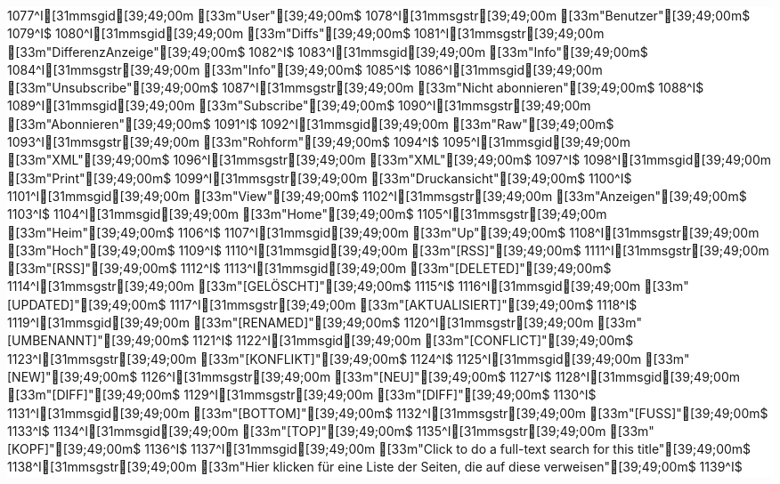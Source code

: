   1077^I[31mmsgid[39;49;00m [33m"User"[39;49;00m$
  1078^I[31mmsgstr[39;49;00m [33m"Benutzer"[39;49;00m$
  1079^I$
  1080^I[31mmsgid[39;49;00m [33m"Diffs"[39;49;00m$
  1081^I[31mmsgstr[39;49;00m [33m"DifferenzAnzeige"[39;49;00m$
  1082^I$
  1083^I[31mmsgid[39;49;00m [33m"Info"[39;49;00m$
  1084^I[31mmsgstr[39;49;00m [33m"Info"[39;49;00m$
  1085^I$
  1086^I[31mmsgid[39;49;00m [33m"Unsubscribe"[39;49;00m$
  1087^I[31mmsgstr[39;49;00m [33m"Nicht abonnieren"[39;49;00m$
  1088^I$
  1089^I[31mmsgid[39;49;00m [33m"Subscribe"[39;49;00m$
  1090^I[31mmsgstr[39;49;00m [33m"Abonnieren"[39;49;00m$
  1091^I$
  1092^I[31mmsgid[39;49;00m [33m"Raw"[39;49;00m$
  1093^I[31mmsgstr[39;49;00m [33m"Rohform"[39;49;00m$
  1094^I$
  1095^I[31mmsgid[39;49;00m [33m"XML"[39;49;00m$
  1096^I[31mmsgstr[39;49;00m [33m"XML"[39;49;00m$
  1097^I$
  1098^I[31mmsgid[39;49;00m [33m"Print"[39;49;00m$
  1099^I[31mmsgstr[39;49;00m [33m"Druckansicht"[39;49;00m$
  1100^I$
  1101^I[31mmsgid[39;49;00m [33m"View"[39;49;00m$
  1102^I[31mmsgstr[39;49;00m [33m"Anzeigen"[39;49;00m$
  1103^I$
  1104^I[31mmsgid[39;49;00m [33m"Home"[39;49;00m$
  1105^I[31mmsgstr[39;49;00m [33m"Heim"[39;49;00m$
  1106^I$
  1107^I[31mmsgid[39;49;00m [33m"Up"[39;49;00m$
  1108^I[31mmsgstr[39;49;00m [33m"Hoch"[39;49;00m$
  1109^I$
  1110^I[31mmsgid[39;49;00m [33m"[RSS]"[39;49;00m$
  1111^I[31mmsgstr[39;49;00m [33m"[RSS]"[39;49;00m$
  1112^I$
  1113^I[31mmsgid[39;49;00m [33m"[DELETED]"[39;49;00m$
  1114^I[31mmsgstr[39;49;00m [33m"[GELÖSCHT]"[39;49;00m$
  1115^I$
  1116^I[31mmsgid[39;49;00m [33m"[UPDATED]"[39;49;00m$
  1117^I[31mmsgstr[39;49;00m [33m"[AKTUALISIERT]"[39;49;00m$
  1118^I$
  1119^I[31mmsgid[39;49;00m [33m"[RENAMED]"[39;49;00m$
  1120^I[31mmsgstr[39;49;00m [33m"[UMBENANNT]"[39;49;00m$
  1121^I$
  1122^I[31mmsgid[39;49;00m [33m"[CONFLICT]"[39;49;00m$
  1123^I[31mmsgstr[39;49;00m [33m"[KONFLIKT]"[39;49;00m$
  1124^I$
  1125^I[31mmsgid[39;49;00m [33m"[NEW]"[39;49;00m$
  1126^I[31mmsgstr[39;49;00m [33m"[NEU]"[39;49;00m$
  1127^I$
  1128^I[31mmsgid[39;49;00m [33m"[DIFF]"[39;49;00m$
  1129^I[31mmsgstr[39;49;00m [33m"[DIFF]"[39;49;00m$
  1130^I$
  1131^I[31mmsgid[39;49;00m [33m"[BOTTOM]"[39;49;00m$
  1132^I[31mmsgstr[39;49;00m [33m"[FUSS]"[39;49;00m$
  1133^I$
  1134^I[31mmsgid[39;49;00m [33m"[TOP]"[39;49;00m$
  1135^I[31mmsgstr[39;49;00m [33m"[KOPF]"[39;49;00m$
  1136^I$
  1137^I[31mmsgid[39;49;00m [33m"Click to do a full-text search for this title"[39;49;00m$
  1138^I[31mmsgstr[39;49;00m [33m"Hier klicken für eine Liste der Seiten, die auf diese verweisen"[39;49;00m$
  1139^I$